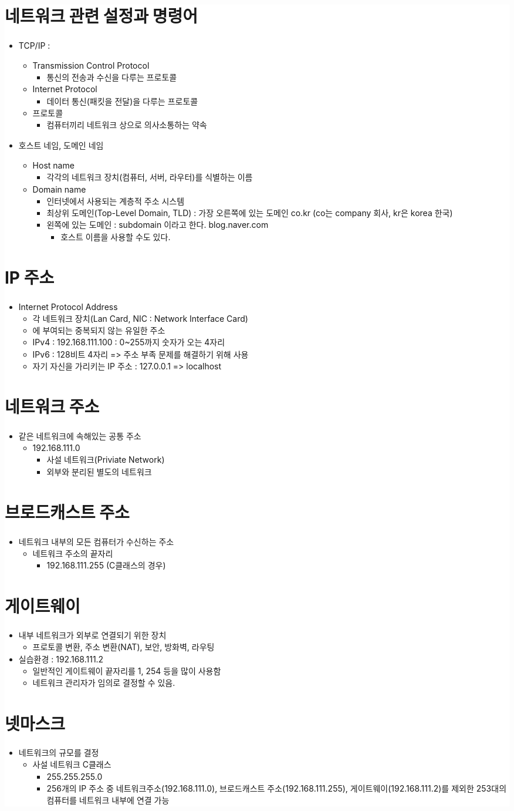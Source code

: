 # 네트워크 관련 설정과 명령어

- TCP/IP : 
    - Transmission Control Protocol
        - 통신의 전송과 수신을 다루는 프로토콜
    - Internet Protocol
        - 데이터 통신(패킷을 전달)을 다루는 프로토콜
    - 프로토콜
        - 컴퓨터끼리 네트워크 상으로 의사소통하는 약속

- 호스트 네임, 도메인 네임
    - Host name 
        - 각각의 네트워크 장치(컴퓨터, 서버, 라우터)를 식별하는 이름
    - Domain name
        - 인터넷에서 사용되는 계층적 주소 시스템
        - 최상위 도메인(Top-Level Domain, TLD) : 가장 오른쪽에 있는 도메인 co.kr (co는 company 회사, kr은 korea 한국)
        - 왼쪽에 있는 도메인 : subdomain 이라고 한다. blog.naver.com
            - 호스트 이름을 사용할 수도 있다.

# IP 주소 
- Internet Protocol Address
    - 각 네트워크 장치(Lan Card, NIC : Network Interface Card)
    - 에 부여되는 중복되지 않는 유일한 주소
    - IPv4 : 192.168.111.100 : 0~255까지 숫자가 오는 4자리
    - IPv6 : 128비트 4자리 => 주소 부족 문제를 해결하기 위해 사용
    - 자기 자신을 가리키는 IP 주소 : 127.0.0.1 => localhost

# 네트워크 주소
- 같은 네트워크에 속해있는 공통 주소
    - 192.168.111.0 
        - 사설 네트워크(Priviate Network)
        - 외부와 분리된 별도의 네트워크

# 브로드캐스트 주소
- 네트워크 내부의 모든 컴퓨터가 수신하는 주소
    - 네트워크 주소의 끝자리
        - 192.168.111.255 (C클래스의 경우)

# 게이트웨이
- 내부 네트워크가 외부로 연결되기 위한 장치
    - 프로토콜 변환, 주소 변환(NAT), 보안, 방화벽, 라우팅
- 실습환경 : 192.168.111.2
    - 일반적인 게이트웨이 끝자리를 1, 254 등을 많이 사용함
    - 네트워크 관리자가 임의로 결정할 수 있음.

# 넷마스크
- 네트워크의 규모를 결정
    - 사설 네트워크 C클래스
        - 255.255.255.0
        - 256개의 IP 주소 중 네트워크주소(192.168.111.0), 브로드캐스트 주소(192.168.111.255), 게이트웨이(192.168.111.2)를 제외한 253대의 컴퓨터를 네트워크 내부에 연결 가능
